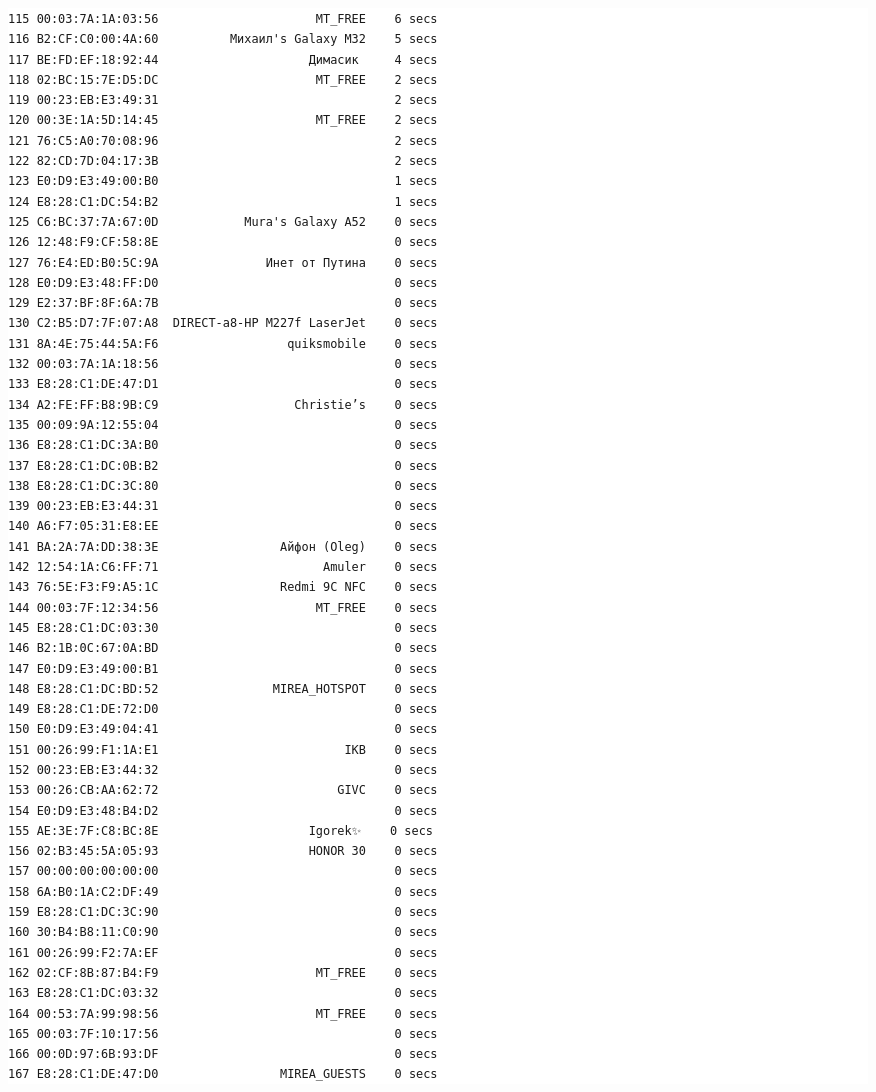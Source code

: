     115 00:03:7A:1A:03:56                      MT_FREE    6 secs
    116 B2:CF:C0:00:4A:60          Михаил's Galaxy M32    5 secs
    117 BE:FD:EF:18:92:44                     Димасик     4 secs
    118 02:BC:15:7E:D5:DC                      MT_FREE    2 secs
    119 00:23:EB:E3:49:31                                 2 secs
    120 00:3E:1A:5D:14:45                      MT_FREE    2 secs
    121 76:C5:A0:70:08:96                                 2 secs
    122 82:CD:7D:04:17:3B                                 2 secs
    123 E0:D9:E3:49:00:B0                                 1 secs
    124 E8:28:C1:DC:54:B2                                 1 secs
    125 C6:BC:37:7A:67:0D            Mura's Galaxy A52    0 secs
    126 12:48:F9:CF:58:8E                                 0 secs
    127 76:E4:ED:B0:5C:9A               Инет от Путина    0 secs
    128 E0:D9:E3:48:FF:D0                                 0 secs
    129 E2:37:BF:8F:6A:7B                                 0 secs
    130 C2:B5:D7:7F:07:A8  DIRECT-a8-HP M227f LaserJet    0 secs
    131 8A:4E:75:44:5A:F6                  quiksmobile    0 secs
    132 00:03:7A:1A:18:56                                 0 secs
    133 E8:28:C1:DE:47:D1                                 0 secs
    134 A2:FE:FF:B8:9B:C9                   Christie’s    0 secs
    135 00:09:9A:12:55:04                                 0 secs
    136 E8:28:C1:DC:3A:B0                                 0 secs
    137 E8:28:C1:DC:0B:B2                                 0 secs
    138 E8:28:C1:DC:3C:80                                 0 secs
    139 00:23:EB:E3:44:31                                 0 secs
    140 A6:F7:05:31:E8:EE                                 0 secs
    141 BA:2A:7A:DD:38:3E                 Айфон (Oleg)    0 secs
    142 12:54:1A:C6:FF:71                       Amuler    0 secs
    143 76:5E:F3:F9:A5:1C                 Redmi 9C NFC    0 secs
    144 00:03:7F:12:34:56                      MT_FREE    0 secs
    145 E8:28:C1:DC:03:30                                 0 secs
    146 B2:1B:0C:67:0A:BD                                 0 secs
    147 E0:D9:E3:49:00:B1                                 0 secs
    148 E8:28:C1:DC:BD:52                MIREA_HOTSPOT    0 secs
    149 E8:28:C1:DE:72:D0                                 0 secs
    150 E0:D9:E3:49:04:41                                 0 secs
    151 00:26:99:F1:1A:E1                          IKB    0 secs
    152 00:23:EB:E3:44:32                                 0 secs
    153 00:26:CB:AA:62:72                         GIVC    0 secs
    154 E0:D9:E3:48:B4:D2                                 0 secs
    155 AE:3E:7F:C8:BC:8E                     Igorek✨    0 secs
    156 02:B3:45:5A:05:93                     HONOR 30    0 secs
    157 00:00:00:00:00:00                                 0 secs
    158 6A:B0:1A:C2:DF:49                                 0 secs
    159 E8:28:C1:DC:3C:90                                 0 secs
    160 30:B4:B8:11:C0:90                                 0 secs
    161 00:26:99:F2:7A:EF                                 0 secs
    162 02:CF:8B:87:B4:F9                      MT_FREE    0 secs
    163 E8:28:C1:DC:03:32                                 0 secs
    164 00:53:7A:99:98:56                      MT_FREE    0 secs
    165 00:03:7F:10:17:56                                 0 secs
    166 00:0D:97:6B:93:DF                                 0 secs
    167 E8:28:C1:DE:47:D0                 MIREA_GUESTS    0 secs
